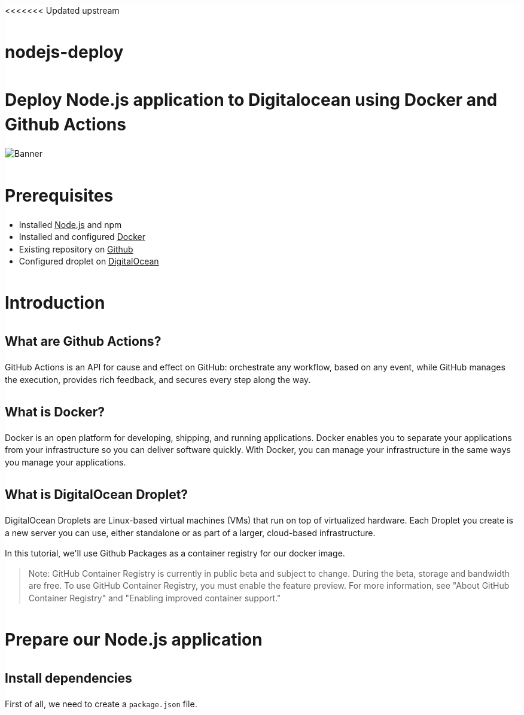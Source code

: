 <<<<<<< Updated upstream
# nodejs-deploy
Deploy Node.js application to Digitalocean using Docker and Github Actions 
=======
![Banner](./assets/logo.jfif 'Banner')

# Prerequisites

- Installed [Node.js](https://nodejs.org/en/) and npm
- Installed and configured [Docker](https://www.docker.com/)
- Existing repository on [Github](https://github.com)
- Configured droplet on [DigitalOcean](https://www.digitalocean.com/)

# Introduction

## What are Github Actions?

GitHub Actions is an API for cause and effect on GitHub: orchestrate any workflow, based on any event, while GitHub manages the execution, provides rich feedback, and secures every step along the way.

## What is Docker?

Docker is an open platform for developing, shipping, and running applications. Docker enables you to separate your applications from your infrastructure so you can deliver software quickly. With Docker, you can manage your infrastructure in the same ways you manage your applications.

## What is DigitalOcean Droplet?

DigitalOcean Droplets are Linux-based virtual machines (VMs) that run on top of virtualized hardware. Each Droplet you create is a new server you can use, either standalone or as part of a larger, cloud-based infrastructure.

In this tutorial, we'll use Github Packages as a container registry for our docker image.

> Note: GitHub Container Registry is currently in public beta and subject to change. During the beta, storage and bandwidth are free. To use GitHub Container Registry, you must enable the feature preview. For more information, see "About GitHub Container Registry" and "Enabling improved container support."

# Prepare our Node.js application

## Install dependencies

First of all, we need to create a `package.json` file.
